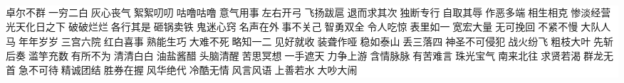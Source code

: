 卓尔不群
一穷二白
灰心丧气
絮絮叨叨
咕噜咕噜
意气用事
左右开弓
飞扬跋扈
退而求其次
独断专行
自取其辱
作恶多端
相生相克
惨淡经营
光天化日之下
破破烂烂
各行其是
砸锅卖铁
鬼迷心窍
名声在外
事不关己
智勇双全
令人吃惊
表里如一
宽宏大量
无可挽回
不紧不慢
大队人马
年年岁岁
三宫六院
红白喜事
熟能生巧
大难不死
略知一二
见好就收
装聋作哑
稳如泰山
丢三落四
神圣不可侵犯
战火纷飞
粗枝大叶
先斩后奏
滥竽充数
有所不为
清清白白
油盐酱醋
头脑清醒
苦思冥想
一手遮天
力争上游
含情脉脉
有苦难言
珠光宝气
南来北往
求贤若渴
群龙无首
急不可待
精诚团结
胜券在握
风华绝代
冷酷无情
风言风语
上善若水
大吵大闹